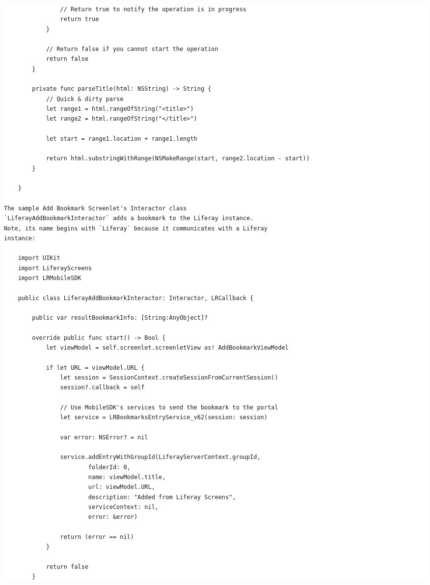                     // Return true to notify the operation is in progress
                    return true
                }

                // Return false if you cannot start the operation
                return false
            }

            private func parseTitle(html: NSString) -> String {
                // Quick & dirty parse
                let range1 = html.rangeOfString("<title>")
                let range2 = html.rangeOfString("</title>")

                let start = range1.location + range1.length

                return html.substringWithRange(NSMakeRange(start, range2.location - start))
            }

        }

    The sample Add Bookmark Screenlet's Interactor class
    `LiferayAddBookmarkInteractor` adds a bookmark to the Liferay instance.
    Note, its name begins with `Liferay` because it communicates with a Liferay
    instance: 

        import UIKit
        import LiferayScreens
        import LRMobileSDK

        public class LiferayAddBookmarkInteractor: Interactor, LRCallback {

            public var resultBookmarkInfo: [String:AnyObject]?

            override public func start() -> Bool {
                let viewModel = self.screenlet.screenletView as! AddBookmarkViewModel

                if let URL = viewModel.URL {
                    let session = SessionContext.createSessionFromCurrentSession()
                    session?.callback = self

                    // Use MobileSDK's services to send the bookmark to the portal
                    let service = LRBookmarksEntryService_v62(session: session)

                    var error: NSError? = nil

                    service.addEntryWithGroupId(LiferayServerContext.groupId,
                            folderId: 0,
                            name: viewModel.title,
                            url: viewModel.URL,
                            description: "Added from Liferay Screens",
                            serviceContext: nil,
                            error: &error)

                    return (error == nil)
                }

                return false
            }
